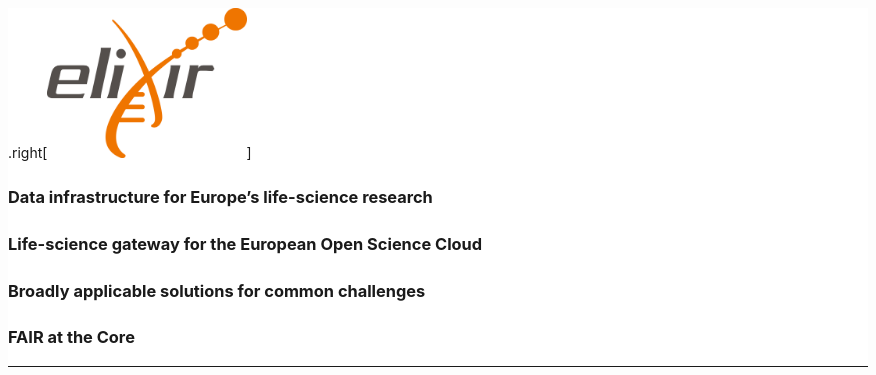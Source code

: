 .right[<img src="images/ELIXIR_logo_white_background.png" height="150px"/>]

### Data infrastructure for Europe’s life-science research

### Life-science gateway for the European Open Science Cloud

### Broadly applicable solutions for common challenges

### FAIR at the Core

---
